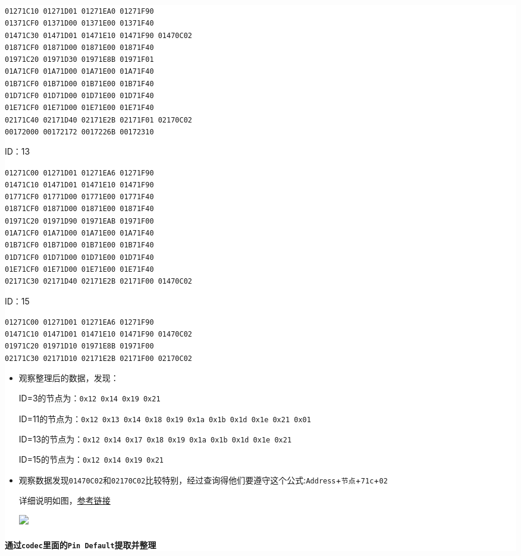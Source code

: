 ```
01271C10 01271D01 01271EA0 01271F90 
01371CF0 01371D00 01371E00 01371F40 
01471C30 01471D01 01471E10 01471F90 01470C02 
01871CF0 01871D00 01871E00 01871F40 
01971C20 01971D30 01971E8B 01971F01 
01A71CF0 01A71D00 01A71E00 01A71F40 
01B71CF0 01B71D00 01B71E00 01B71F40 
01D71CF0 01D71D00 01D71E00 01D71F40 
01E71CF0 01E71D00 01E71E00 01E71F40 
02171C40 02171D40 02171E2B 02171F01 02170C02 
00172000 00172172 0017226B 00172310 
```

ID：13

```
01271C00 01271D01 01271EA6 01271F90 
01471C10 01471D01 01471E10 01471F90 
01771CF0 01771D00 01771E00 01771F40 
01871CF0 01871D00 01871E00 01871F40 
01971C20 01971D90 01971EAB 01971F00 
01A71CF0 01A71D00 01A71E00 01A71F40 
01B71CF0 01B71D00 01B71E00 01B71F40 
01D71CF0 01D71D00 01D71E00 01D71F40 
01E71CF0 01E71D00 01E71E00 01E71F40 
02171C30 02171D40 02171E2B 02171F00 01470C02 
```

ID：15

```
01271C00 01271D01 01271EA6 01271F90 
01471C10 01471D01 01471E10 01471F90 01470C02 
01971C20 01971D10 01971E8B 01971F00 
02171C30 02171D10 02171E2B 02171F00 02170C02 
```

- 观察整理后的数据，发现：

  ID=3的节点为：`0x12 0x14 0x19 0x21`

  ID=11的节点为：`0x12 0x13 0x14 0x18 0x19 0x1a 0x1b 0x1d 0x1e 0x21 0x01`

  ID=13的节点为：`0x12 0x14 0x17 0x18 0x19 0x1a 0x1b 0x1d 0x1e 0x21`

  ID=15的节点为：`0x12 0x14 0x19 0x21`

- 观察数据发现`01470C02`和`02170C02`比较特别，经过查询得他们要遵守这个公式:`Address`+`节点`+`71c`+`02`

  详细说明如图，[参考链接](https://blog.daliansky.net/Use-AppleALC-sound-card-to-drive-the-correct-posture-of-AppleHDA.html?tdsourcetag=s_pctim_aiomsg)

  ![](https://raw.githubusercontent.com/hnie-xwz/mySelfHda/master/img/说明1.png)


#### 通过`codec`里面的`Pin Default`提取并整理
